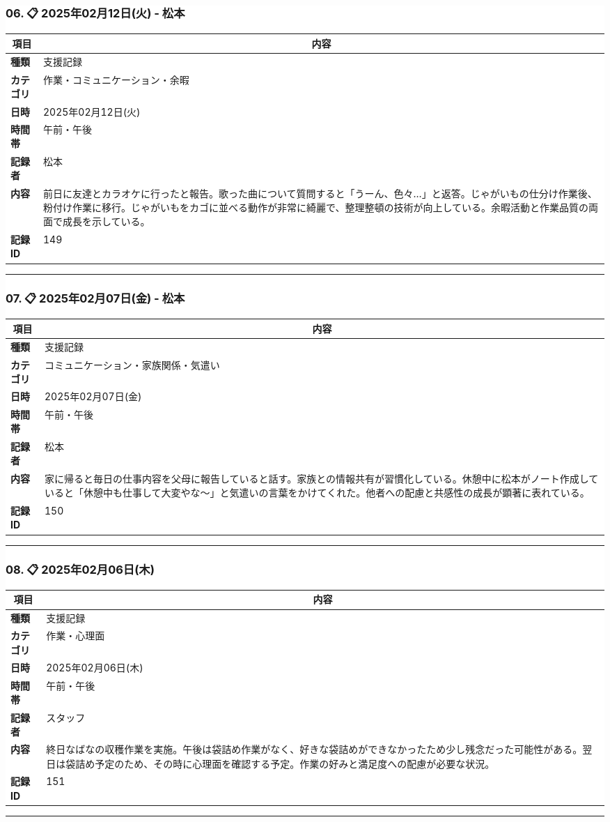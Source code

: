 
### 06. 📋 2025年02月12日(火) - 松本

| 項目 | 内容 |
|------|------|
| **種類** | 支援記録 |
| **カテゴリ** | 作業・コミュニケーション・余暇 |
| **日時** | 2025年02月12日(火) |
| **時間帯** | 午前・午後 |
| **記録者** | 松本 |
| **内容** | 前日に友達とカラオケに行ったと報告。歌った曲について質問すると「うーん、色々…」と返答。じゃがいもの仕分け作業後、粉付け作業に移行。じゃがいもをカゴに並べる動作が非常に綺麗で、整理整頓の技術が向上している。余暇活動と作業品質の両面で成長を示している。 |
| **記録ID** | 149 |

---

### 07. 📋 2025年02月07日(金) - 松本

| 項目 | 内容 |
|------|------|
| **種類** | 支援記録 |
| **カテゴリ** | コミュニケーション・家族関係・気遣い |
| **日時** | 2025年02月07日(金) |
| **時間帯** | 午前・午後 |
| **記録者** | 松本 |
| **内容** | 家に帰ると毎日の仕事内容を父母に報告していると話す。家族との情報共有が習慣化している。休憩中に松本がノート作成していると「休憩中も仕事して大変やな〜」と気遣いの言葉をかけてくれた。他者への配慮と共感性の成長が顕著に表れている。 |
| **記録ID** | 150 |

---

### 08. 📋 2025年02月06日(木) 

| 項目 | 内容 |
|------|------|
| **種類** | 支援記録 |
| **カテゴリ** | 作業・心理面 |
| **日時** | 2025年02月06日(木) |
| **時間帯** | 午前・午後 |
| **記録者** | スタッフ |
| **内容** | 終日なばなの収穫作業を実施。午後は袋詰め作業がなく、好きな袋詰めができなかったため少し残念だった可能性がある。翌日は袋詰め予定のため、その時に心理面を確認する予定。作業の好みと満足度への配慮が必要な状況。 |
| **記録ID** | 151 |

---